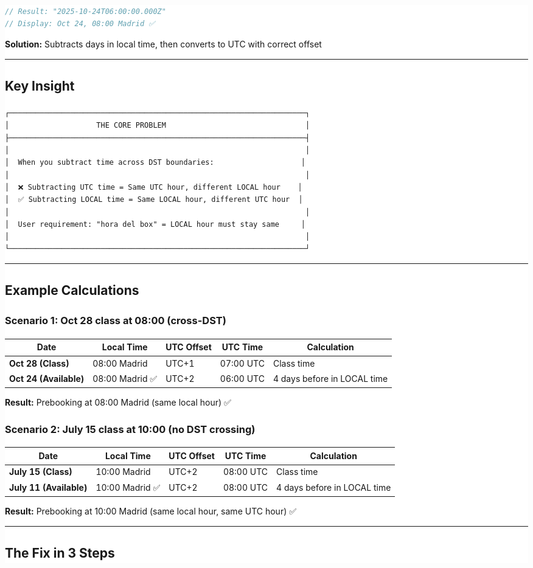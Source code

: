 ```typescript
// Result: "2025-10-24T06:00:00.000Z"
// Display: Oct 24, 08:00 Madrid ✅
```

**Solution:** Subtracts days in local time, then converts to UTC with correct offset

---

## Key Insight

```
┌────────────────────────────────────────────────────────────────────┐
│                    THE CORE PROBLEM                                │
├────────────────────────────────────────────────────────────────────┤
│                                                                    │
│  When you subtract time across DST boundaries:                    │
│                                                                    │
│  ❌ Subtracting UTC time = Same UTC hour, different LOCAL hour    │
│  ✅ Subtracting LOCAL time = Same LOCAL hour, different UTC hour  │
│                                                                    │
│  User requirement: "hora del box" = LOCAL hour must stay same     │
│                                                                    │
└────────────────────────────────────────────────────────────────────┘
```

---

## Example Calculations

### Scenario 1: Oct 28 class at 08:00 (cross-DST)

| Date | Local Time | UTC Offset | UTC Time | Calculation |
|------|------------|------------|----------|-------------|
| **Oct 28 (Class)** | 08:00 Madrid | UTC+1 | 07:00 UTC | Class time |
| **Oct 24 (Available)** | 08:00 Madrid ✅ | UTC+2 | 06:00 UTC | 4 days before in LOCAL time |

**Result:** Prebooking at 08:00 Madrid (same local hour) ✅

### Scenario 2: July 15 class at 10:00 (no DST crossing)

| Date | Local Time | UTC Offset | UTC Time | Calculation |
|------|------------|------------|----------|-------------|
| **July 15 (Class)** | 10:00 Madrid | UTC+2 | 08:00 UTC | Class time |
| **July 11 (Available)** | 10:00 Madrid ✅ | UTC+2 | 08:00 UTC | 4 days before in LOCAL time |

**Result:** Prebooking at 10:00 Madrid (same local hour, same UTC hour) ✅

---

## The Fix in 3 Steps

